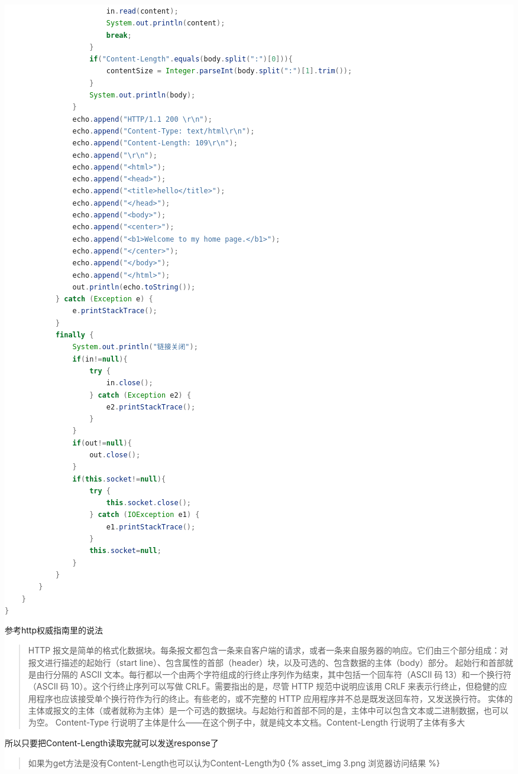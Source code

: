 ```java
                        in.read(content);
                        System.out.println(content);
                        break;
                    }
                    if("Content-Length".equals(body.split(":")[0])){
                        contentSize = Integer.parseInt(body.split(":")[1].trim());
                    }
                    System.out.println(body);
                }
                echo.append("HTTP/1.1 200 \r\n");
                echo.append("Content-Type: text/html\r\n");
                echo.append("Content-Length: 109\r\n");
                echo.append("\r\n");
                echo.append("<html>");
                echo.append("<head>");
                echo.append("<title>hello</title>");
                echo.append("</head>");
                echo.append("<body>");
                echo.append("<center>");
                echo.append("<b1>Welcome to my home page.</b1>");
                echo.append("</center>");
                echo.append("</body>");
                echo.append("</html>");
                out.println(echo.toString());
            } catch (Exception e) {
                e.printStackTrace();
            }
            finally {
                System.out.println("链接关闭");
                if(in!=null){
                    try {
                        in.close();
                    } catch (Exception e2) {
                        e2.printStackTrace();
                    }
                }
                if(out!=null){
                    out.close();
                }
                if(this.socket!=null){
                    try {
                        this.socket.close();
                    } catch (IOException e1) {
                        e1.printStackTrace();
                    }
                    this.socket=null;
                }
            }
        }
    }
}
```
参考http权威指南里的说法
>HTTP 报文是简单的格式化数据块。每条报文都包含一条来自客户端的请求，或者一条来自服务器的响应。它们由三个部分组成：对报文进行描述的起始行（start line）、包含属性的首部（header）块，以及可选的、包含数据的主体（body）部分。
 起始行和首部就是由行分隔的 ASCII 文本。每行都以一个由两个字符组成的行终止序列作为结束，其中包括一个回车符（ASCII 码 13）和一个换行符（ASCII 码 10）。这个行终止序列可以写做 CRLF。需要指出的是，尽管 HTTP 规范中说明应该用 CRLF 来表示行终止，但稳健的应用程序也应该接受单个换行符作为行的终止。有些老的，或不完整的 HTTP 应用程序并不总是既发送回车符，又发送换行符。 
 实体的主体或报文的主体（或者就称为主体）是一个可选的数据块。与起始行和首部不同的是，主体中可以包含文本或二进制数据，也可以为空。 
 Content-Type 行说明了主体是什么——在这个例子中，就是纯文本文档。Content-Length 行说明了主体有多大
 
 所以只要把Content-Length读取完就可以发送response了
 >如果为get方法是没有Content-Length也可以认为Content-Length为0
 {% asset_img 3.png 浏览器访问结果 %}